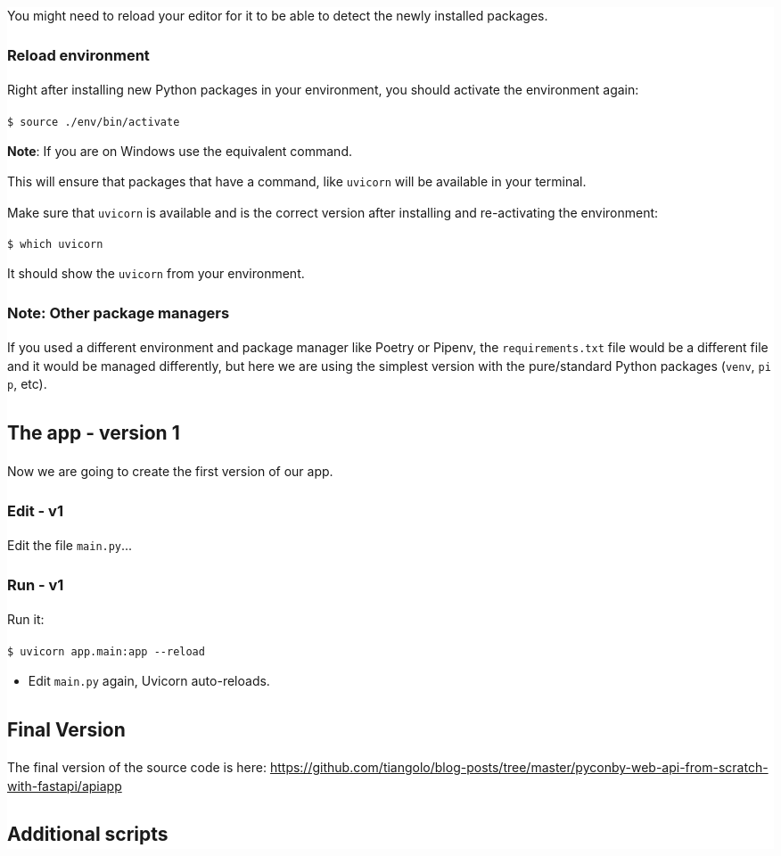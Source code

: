 You might need to reload your editor for it to be able to detect the newly installed packages.

### Reload environment

Right after installing new Python packages in your environment, you should activate the environment again:

```console
$ source ./env/bin/activate
```

**Note**: If you are on Windows use the equivalent command.

This will ensure that packages that have a command, like `uvicorn` will be available in your terminal.

Make sure that `uvicorn` is available and is the correct version after installing and re-activating the environment:

```console
$ which uvicorn
```

It should show the `uvicorn` from your environment.

### Note: Other package managers

If you used a different environment and package manager like Poetry or Pipenv, the `requirements.txt` file would be a different file and it would be managed differently, but here we are using the simplest version with the pure/standard Python packages (`venv`, `pip`, etc).

## The app - version 1

Now we are going to create the first version of our app.

### Edit - v1

Edit the file `main.py`...

### Run - v1

Run it:

```console
$ uvicorn app.main:app --reload
```

* Edit `main.py` again, Uvicorn auto-reloads.

## Final Version

The final version of the source code is here: https://github.com/tiangolo/blog-posts/tree/master/pyconby-web-api-from-scratch-with-fastapi/apiapp

## Additional scripts

